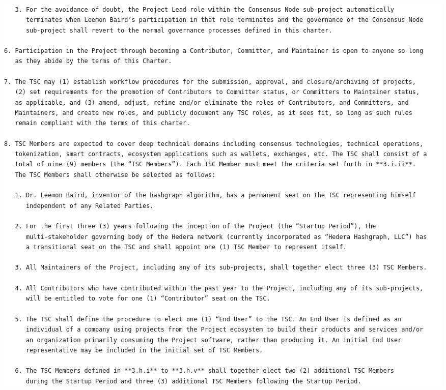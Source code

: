        3. For the avoidance of doubt, the Project Lead role within the Consensus Node sub-project automatically
          terminates when Leemon Baird’s participation in that role terminates and the governance of the Consensus Node
          sub-project shall revert to the normal governance processes defined in this charter.
       
    6. Participation in the Project through becoming a Contributor, Committer, and Maintainer is open to anyone so long
       as they abide by the terms of this Charter.
   
    7. The TSC may (1) establish workflow procedures for the submission, approval, and closure/archiving of projects,
       (2) set requirements for the promotion of Contributors to Committer status, or Committers to Maintainer status,
       as applicable, and (3) amend, adjust, refine and/or eliminate the roles of Contributors, and Committers, and
       Maintainers, and create new roles, and publicly document any TSC roles, as it sees fit, so long as such rules
       remain compliant with the terms of this charter.
   
    8. TSC Members are expected to cover deep technical domains including consensus technologies, technical operations,
       tokenization, smart contracts, ecosystem applications such as wallets, exchanges, etc. The TSC shall consist of a
       total of nine (9) members (the “TSC Members”). Each TSC Member must meet the criteria set forth in **3.i.ii**.
       The TSC Members shall otherwise be selected as follows:
   
       1. Dr. Leemon Baird, inventor of the hashgraph algorithm, has a permanent seat on the TSC representing himself
          independent of any Related Parties.
       
       2. For the first three (3) years following the inception of the Project (the “Startup Period”), the
          multi-stakeholder governing body of the Hedera network (currently incorporated as “Hedera Hashgraph, LLC”) has
          a transitional seat on the TSC and shall appoint one (1) TSC Member to represent itself.
       
       3. All Maintainers of the Project, including any of its sub-projects, shall together elect three (3) TSC Members.
       
       4. All Contributors who have contributed within the past year to the Project, including any of its sub-projects,
          will be entitled to vote for one (1) “Contributor” seat on the TSC.
       
       5. The TSC shall define the procedure to elect one (1) “End User” to the TSC. An End User is defined as an
          individual of a company using projects from the Project ecosystem to build their products and services and/or
          an organization primarily consuming the Project software, rather than producing it. An initial End User
          representative may be included in the initial set of TSC Members.
       
       6. The TSC Members defined in **3.h.i** to **3.h.v** shall together elect two (2) additional TSC Members
          during the Startup Period and three (3) additional TSC Members following the Startup Period.
       